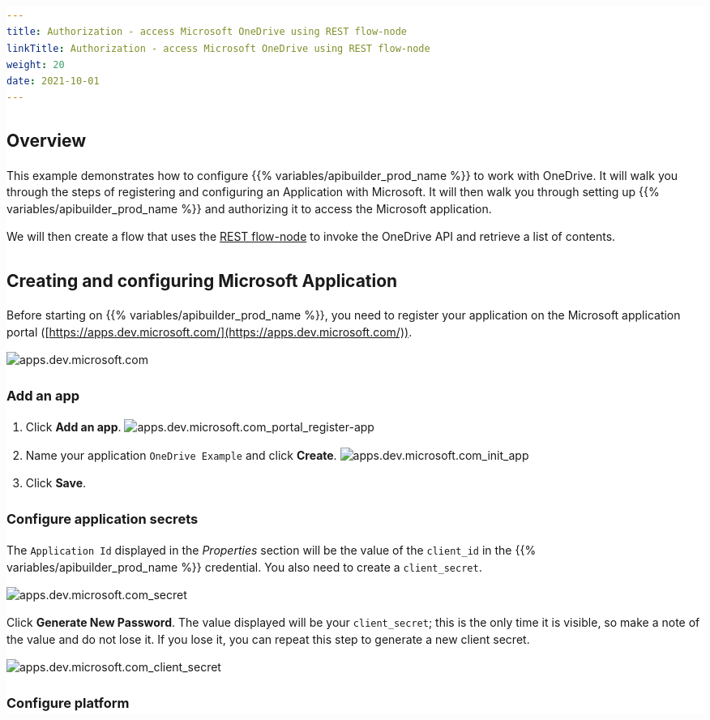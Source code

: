 ```yaml
---
title: Authorization - access Microsoft OneDrive using REST flow-node
linkTitle: Authorization - access Microsoft OneDrive using REST flow-node
weight: 20
date: 2021-10-01
---
```


## Overview

This example demonstrates how to configure {{% variables/apibuilder_prod_name %}} to work with OneDrive. It will walk you through the steps of registering and configuring an Application with Microsoft. It will then walk you through setting up {{% variables/apibuilder_prod_name %}} and authorizing it to access the Microsoft application.

We will then create a flow that uses the [REST flow-node](/docs/developer_guide/flows/flow_nodes/rest_flow_node/) to invoke the OneDrive API and retrieve a list of contents.

## Creating and configuring Microsoft Application

Before starting on {{% variables/apibuilder_prod_name %}}, you need to register your application on the Microsoft application portal ([https://apps.dev.microsoft.com/](https://apps.dev.microsoft.com/)).

![apps.dev.microsoft.com](/Images/apps_dev_microsoft_com.png)

### Add an app

1. Click **Add an app**.
![apps.dev.microsoft.com_portal_register-app](/Images/apps_dev_microsoft_com_portal_register_app.png)

1. Name your application `OneDrive Example` and click **Create**.
![apps.dev.microsoft.com_init_app](/Images/apps_dev_microsoft_com_init_app.png)

1. Click **Save**.

### Configure application secrets

The `Application Id` displayed in the _Properties_ section will be the value of the `client_id` in the {{% variables/apibuilder_prod_name %}} credential. You also need to create a `client_secret`.

![apps.dev.microsoft.com_secret](/Images/apps_dev_microsoft_com_secret.png)

Click **Generate New Password**. The value displayed will be your `client_secret`; this is the only time it is visible, so make a note of the value and do not lose it. If you lose it, you can repeat this step to generate a new client secret.

![apps.dev.microsoft.com_client_secret](/Images/apps_dev_microsoft_com_client_secret.png)

### Configure platform
